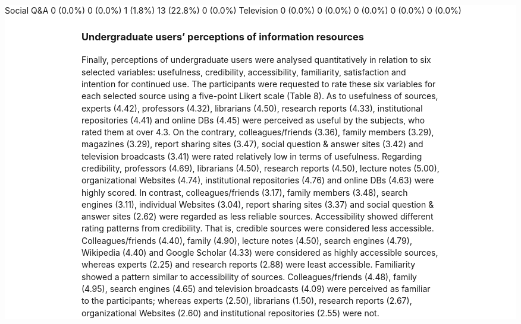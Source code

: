 <tr>

<td>Social Q&A</td>

<td align="center">0 (0.0%)</td>

<td align="center">0 (0.0%)</td>

<td align="center">1 (1.8%)</td>

<td align="center">13 (22.8%)</td>

<td align="center">0 (0.0%)</td>

</tr>

<tr>

<td>Television</td>

<td align="center">0 (0.0%)</td>

<td align="center">0 (0.0%)</td>

<td align="center">0 (0.0%)</td>

<td align="center">0 (0.0%)</td>

<td align="center">0 (0.0%)</td>

</tr>

</tbody>

</table>

<section style="margin-left:15%; margin-right:15%;">

### Undergraduate users’ perceptions of information resources

Finally, perceptions of undergraduate users were analysed quantitatively in relation to six selected variables: usefulness, credibility, accessibility, familiarity, satisfaction and intention for continued use. The participants were requested to rate these six variables for each selected source using a five-point Likert scale (Table 8). As to usefulness of sources, experts (4.42), professors (4.32), librarians (4.50), research reports (4.33), institutional repositories (4.41) and online DBs (4.45) were perceived as useful by the subjects, who rated them at over 4.3\. On the contrary, colleagues/friends (3.36), family members (3.29), magazines (3.29), report sharing sites (3.47), social question & answer sites (3.42) and television broadcasts (3.41) were rated relatively low in terms of usefulness. Regarding credibility, professors (4.69), librarians (4.50), research reports (4.50), lecture notes (5.00), organizational Websites (4.74), institutional repositories (4.76) and online DBs (4.63) were highly scored. In contrast, colleagues/friends (3.17), family members (3.48), search engines (3.11), individual Websites (3.04), report sharing sites (3.37) and social question & answer sites (2.62) were regarded as less reliable sources. Accessibility showed different rating patterns from credibility. That is, credible sources were considered less accessible. Colleagues/friends (4.40), family (4.90), lecture notes (4.50), search engines (4.79), Wikipedia (4.40) and Google Scholar (4.33) were considered as highly accessible sources, whereas experts (2.25) and research reports (2.88) were least accessible. Familiarity showed a pattern similar to accessibility of sources. Colleagues/friends (4.48), family (4.95), search engines (4.65) and television broadcasts (4.09) were perceived as familiar to the participants; whereas experts (2.50), librarians (1.50), research reports (2.67), organizational Websites (2.60) and institutional repositories (2.55) were not.

